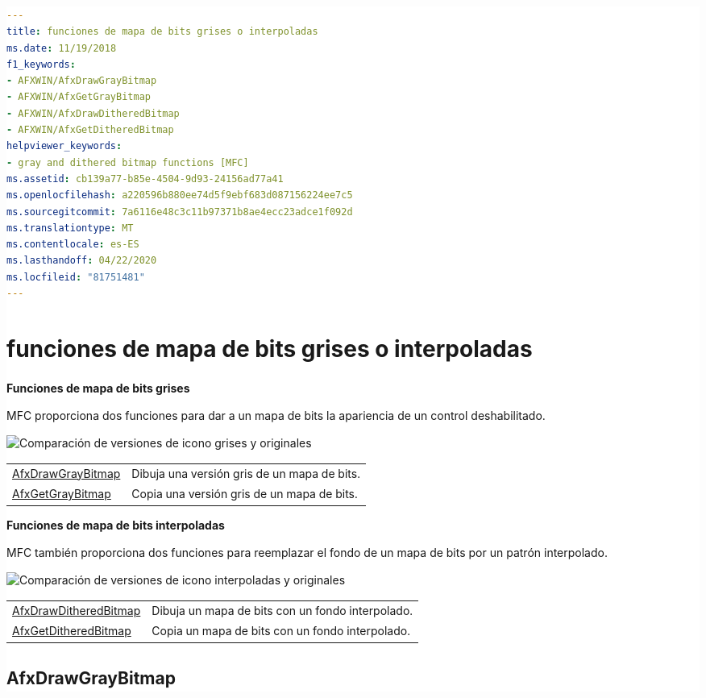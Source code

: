 ```yaml
---
title: funciones de mapa de bits grises o interpoladas
ms.date: 11/19/2018
f1_keywords:
- AFXWIN/AfxDrawGrayBitmap
- AFXWIN/AfxGetGrayBitmap
- AFXWIN/AfxDrawDitheredBitmap
- AFXWIN/AfxGetDitheredBitmap
helpviewer_keywords:
- gray and dithered bitmap functions [MFC]
ms.assetid: cb139a77-b85e-4504-9d93-24156ad77a41
ms.openlocfilehash: a220596b880ee74d5f9ebf683d087156224ee7c5
ms.sourcegitcommit: 7a6116e48c3c11b97371b8ae4ecc23adce1f092d
ms.translationtype: MT
ms.contentlocale: es-ES
ms.lasthandoff: 04/22/2020
ms.locfileid: "81751481"
---
```

# <a name="gray-and-dithered-bitmap-functions"></a>funciones de mapa de bits grises o interpoladas

**Funciones de mapa de bits grises**

MFC proporciona dos funciones para dar a un mapa de bits la apariencia de un control deshabilitado.

![Comparación de versiones de icono grises y originales](../../mfc/reference/media/vcgraybitmap.gif "Comparación de versiones de icono grises y originales")

|||
|-|-|
|[AfxDrawGrayBitmap](#afxdrawgraybitmap)|Dibuja una versión gris de un mapa de bits.|
|[AfxGetGrayBitmap](#afxgetgraybitmap)|Copia una versión gris de un mapa de bits.|

**Funciones de mapa de bits interpoladas**

MFC también proporciona dos funciones para reemplazar el fondo de un mapa de bits por un patrón interpolado.

![Comparación de versiones de icono interpoladas y originales](../../mfc/reference/media/vcditheredbitmap.gif "Comparación de versiones de icono interpoladas y originales")

|||
|-|-|
|[AfxDrawDitheredBitmap](#afxdrawditheredbitmap)|Dibuja un mapa de bits con un fondo interpolado.|
|[AfxGetDitheredBitmap](#afxgetditheredbitmap)|Copia un mapa de bits con un fondo interpolado.|

## <a name="afxdrawgraybitmap"></a><a name="afxdrawgraybitmap"></a>AfxDrawGrayBitmap
